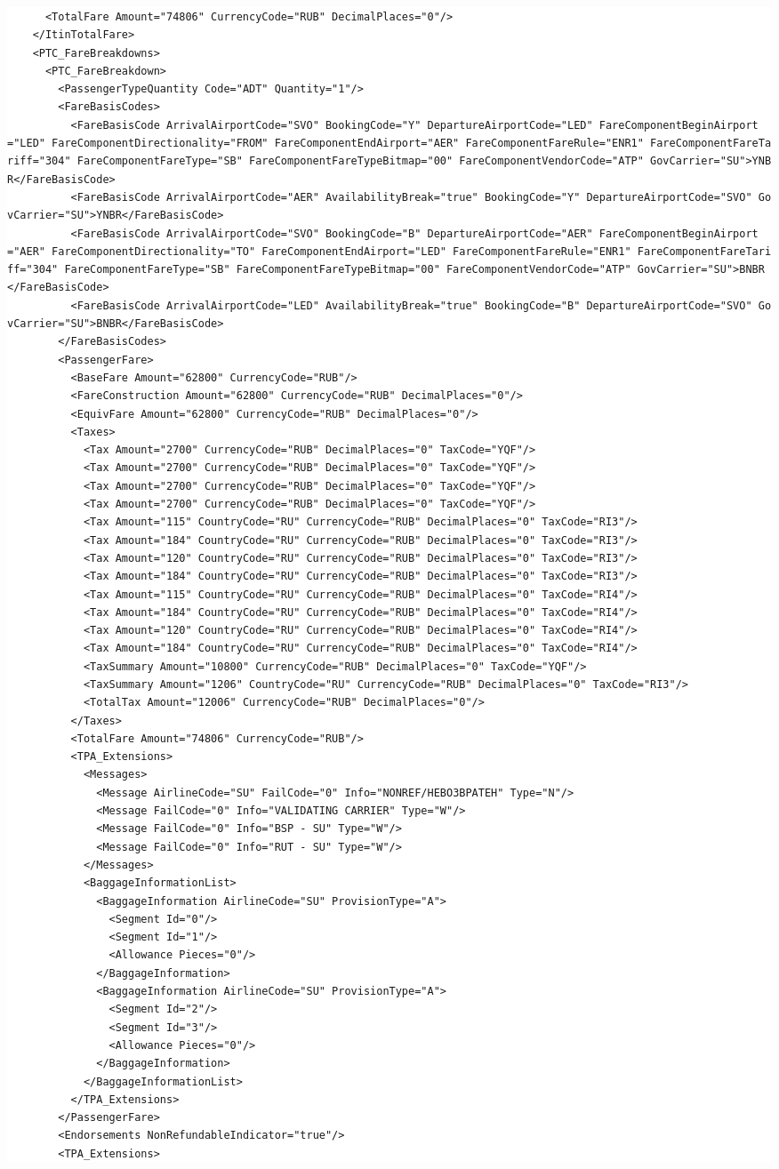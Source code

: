           <TotalFare Amount="74806" CurrencyCode="RUB" DecimalPlaces="0"/>
        </ItinTotalFare>
        <PTC_FareBreakdowns>
          <PTC_FareBreakdown>
            <PassengerTypeQuantity Code="ADT" Quantity="1"/>
            <FareBasisCodes>
              <FareBasisCode ArrivalAirportCode="SVO" BookingCode="Y" DepartureAirportCode="LED" FareComponentBeginAirport="LED" FareComponentDirectionality="FROM" FareComponentEndAirport="AER" FareComponentFareRule="ENR1" FareComponentFareTariff="304" FareComponentFareType="SB" FareComponentFareTypeBitmap="00" FareComponentVendorCode="ATP" GovCarrier="SU">YNBR</FareBasisCode>
              <FareBasisCode ArrivalAirportCode="AER" AvailabilityBreak="true" BookingCode="Y" DepartureAirportCode="SVO" GovCarrier="SU">YNBR</FareBasisCode>
              <FareBasisCode ArrivalAirportCode="SVO" BookingCode="B" DepartureAirportCode="AER" FareComponentBeginAirport="AER" FareComponentDirectionality="TO" FareComponentEndAirport="LED" FareComponentFareRule="ENR1" FareComponentFareTariff="304" FareComponentFareType="SB" FareComponentFareTypeBitmap="00" FareComponentVendorCode="ATP" GovCarrier="SU">BNBR</FareBasisCode>
              <FareBasisCode ArrivalAirportCode="LED" AvailabilityBreak="true" BookingCode="B" DepartureAirportCode="SVO" GovCarrier="SU">BNBR</FareBasisCode>
            </FareBasisCodes>
            <PassengerFare>
              <BaseFare Amount="62800" CurrencyCode="RUB"/>
              <FareConstruction Amount="62800" CurrencyCode="RUB" DecimalPlaces="0"/>
              <EquivFare Amount="62800" CurrencyCode="RUB" DecimalPlaces="0"/>
              <Taxes>
                <Tax Amount="2700" CurrencyCode="RUB" DecimalPlaces="0" TaxCode="YQF"/>
                <Tax Amount="2700" CurrencyCode="RUB" DecimalPlaces="0" TaxCode="YQF"/>
                <Tax Amount="2700" CurrencyCode="RUB" DecimalPlaces="0" TaxCode="YQF"/>
                <Tax Amount="2700" CurrencyCode="RUB" DecimalPlaces="0" TaxCode="YQF"/>
                <Tax Amount="115" CountryCode="RU" CurrencyCode="RUB" DecimalPlaces="0" TaxCode="RI3"/>
                <Tax Amount="184" CountryCode="RU" CurrencyCode="RUB" DecimalPlaces="0" TaxCode="RI3"/>
                <Tax Amount="120" CountryCode="RU" CurrencyCode="RUB" DecimalPlaces="0" TaxCode="RI3"/>
                <Tax Amount="184" CountryCode="RU" CurrencyCode="RUB" DecimalPlaces="0" TaxCode="RI3"/>
                <Tax Amount="115" CountryCode="RU" CurrencyCode="RUB" DecimalPlaces="0" TaxCode="RI4"/>
                <Tax Amount="184" CountryCode="RU" CurrencyCode="RUB" DecimalPlaces="0" TaxCode="RI4"/>
                <Tax Amount="120" CountryCode="RU" CurrencyCode="RUB" DecimalPlaces="0" TaxCode="RI4"/>
                <Tax Amount="184" CountryCode="RU" CurrencyCode="RUB" DecimalPlaces="0" TaxCode="RI4"/>
                <TaxSummary Amount="10800" CurrencyCode="RUB" DecimalPlaces="0" TaxCode="YQF"/>
                <TaxSummary Amount="1206" CountryCode="RU" CurrencyCode="RUB" DecimalPlaces="0" TaxCode="RI3"/>
                <TotalTax Amount="12006" CurrencyCode="RUB" DecimalPlaces="0"/>
              </Taxes>
              <TotalFare Amount="74806" CurrencyCode="RUB"/>
              <TPA_Extensions>
                <Messages>
                  <Message AirlineCode="SU" FailCode="0" Info="NONREF/HEBO3BPATEH" Type="N"/>
                  <Message FailCode="0" Info="VALIDATING CARRIER" Type="W"/>
                  <Message FailCode="0" Info="BSP - SU" Type="W"/>
                  <Message FailCode="0" Info="RUT - SU" Type="W"/>
                </Messages>
                <BaggageInformationList>
                  <BaggageInformation AirlineCode="SU" ProvisionType="A">
                    <Segment Id="0"/>
                    <Segment Id="1"/>
                    <Allowance Pieces="0"/>
                  </BaggageInformation>
                  <BaggageInformation AirlineCode="SU" ProvisionType="A">
                    <Segment Id="2"/>
                    <Segment Id="3"/>
                    <Allowance Pieces="0"/>
                  </BaggageInformation>
                </BaggageInformationList>
              </TPA_Extensions>
            </PassengerFare>
            <Endorsements NonRefundableIndicator="true"/>
            <TPA_Extensions>